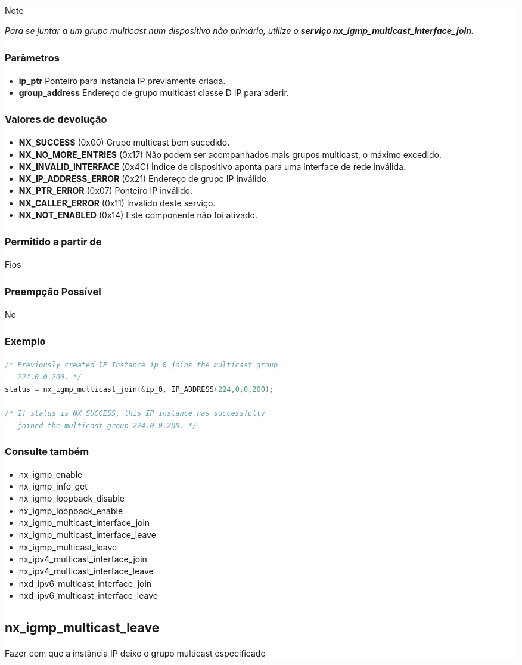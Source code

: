 > [!NOTE]  
> *Para se juntar a um grupo multicast num dispositivo não primário, utilize o **serviço nx_igmp_multicast_interface_join.***

### <a name="parameters"></a>Parâmetros

- **ip_ptr** Ponteiro para instância IP previamente criada.
- **group_address** Endereço de grupo multicast classe D IP para aderir.

### <a name="return-values"></a>Valores de devolução 

- **NX_SUCCESS** (0x00) Grupo multicast bem sucedido.
- **NX_NO_MORE_ENTRIES** (0x17) Não podem ser acompanhados mais grupos multicast, o máximo excedido.
- **NX_INVALID_INTERFACE** (0x4C) Índice de dispositivo aponta para uma interface de rede inválida.
- **NX_IP_ADDRESS_ERROR** (0x21) Endereço de grupo IP inválido.
- **NX_PTR_ERROR** (0x07) Ponteiro IP inválido.
- **NX_CALLER_ERROR** (0x11) Inválido deste serviço.
- **NX_NOT_ENABLED** (0x14) Este componente não foi ativado.

### <a name="allowed-from"></a>Permitido a partir de

Fios

### <a name="preemption-possible"></a>Preempção Possível

No

### <a name="example"></a>Exemplo

```c
/* Previously created IP Instance ip_0 joins the multicast group
   224.0.0.200. */
status = nx_igmp_multicast_join(&ip_0, IP_ADDRESS(224,0,0,200);

/* If status is NX_SUCCESS, this IP instance has successfully
   joined the multicast group 224.0.0.200. */
```
### <a name="see-also"></a>Consulte também

- nx_igmp_enable
- nx_igmp_info_get
- nx_igmp_loopback_disable
- nx_igmp_loopback_enable
- nx_igmp_multicast_interface_join
- nx_igmp_multicast_interface_leave
- nx_igmp_multicast_leave
- nx_ipv4_multicast_interface_join
- nx_ipv4_multicast_interface_leave
- nxd_ipv6_multicast_interface_join
- nxd_ipv6_multicast_interface_leave

## <a name="nx_igmp_multicast_leave"></a>nx_igmp_multicast_leave
Fazer com que a instância IP deixe o grupo multicast especificado
